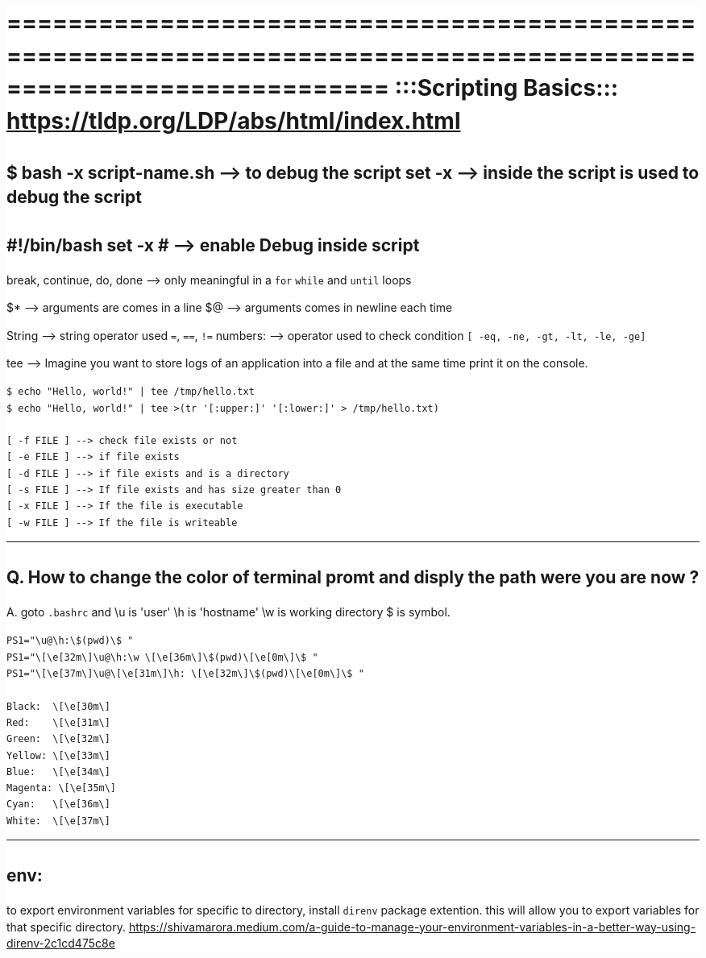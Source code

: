  ===================================================================================================================
				:::Scripting Basics:::
			https://tldp.org/LDP/abs/html/index.html		
===================================================================================================================

$ bash -x script-name.sh 	--> to debug the script
set -x 				--> inside the script is used to debug the script
-----------
#!/bin/bash
set -x 		# --> enable Debug inside script
-----------

break, continue, do, done 	--> only meaningful in a `for` `while` and `until` loops

$* 		--> arguments are comes in a line
$@ 		--> arguments comes in newline each time

String	 	--> string operator used   `=`, `==`, `!=`
numbers: 	--> operator used to check condition `[ -eq, -ne, -gt, -lt, -le, -ge]`

tee 		--> Imagine you want to store logs of an application into a file and at the same time print it on the console.
	
 	$ echo "Hello, world!" | tee /tmp/hello.txt
	$ echo "Hello, world!" | tee >(tr '[:upper:]' '[:lower:]' > /tmp/hello.txt)

	[ -f FILE ]	--> check file exists or not
	[ -e FILE ]	--> if file exists
	[ -d FILE ]	--> if file exists and is a directory
	[ -s FILE ]	--> If file exists and has size greater than 0
	[ -x FILE ]	--> If the file is executable
	[ -w FILE ]	--> If the file is writeable

------------------------------------------------------------------------------------------------------------------
Q. How to change the color of terminal promt and disply the path were you are now ?
------------------------------------------------------------------------------------------------------------------
A. goto `.bashrc` and \u is 'user' \h is 'hostname' \w is working directory \$ is symbol. 

	PS1="\u@\h:\$(pwd)\$ "
	PS1="\[\e[32m\]\u@\h:\w \[\e[36m\]\$(pwd)\[\e[0m\]\$ "
	PS1="\[\e[37m\]\u@\[\e[31m\]\h: \[\e[32m\]\$(pwd)\[\e[0m\]\$ "
	
	Black: 	\[\e[30m\]
	Red: 	\[\e[31m\]
	Green: 	\[\e[32m\]
	Yellow: \[\e[33m\]
	Blue: 	\[\e[34m\]
	Magenta: \[\e[35m\]
	Cyan: 	\[\e[36m\]
	White: 	\[\e[37m\]
 
------------------------------------------------------------------------------------------------------------------
env:
------------------------------------------------------------------------------------------------------------------
to export environment variables for specific to directory, install `direnv` package extention. this will allow you to export variables for that specific directory. 
https://shivamarora.medium.com/a-guide-to-manage-your-environment-variables-in-a-better-way-using-direnv-2c1cd475c8e
